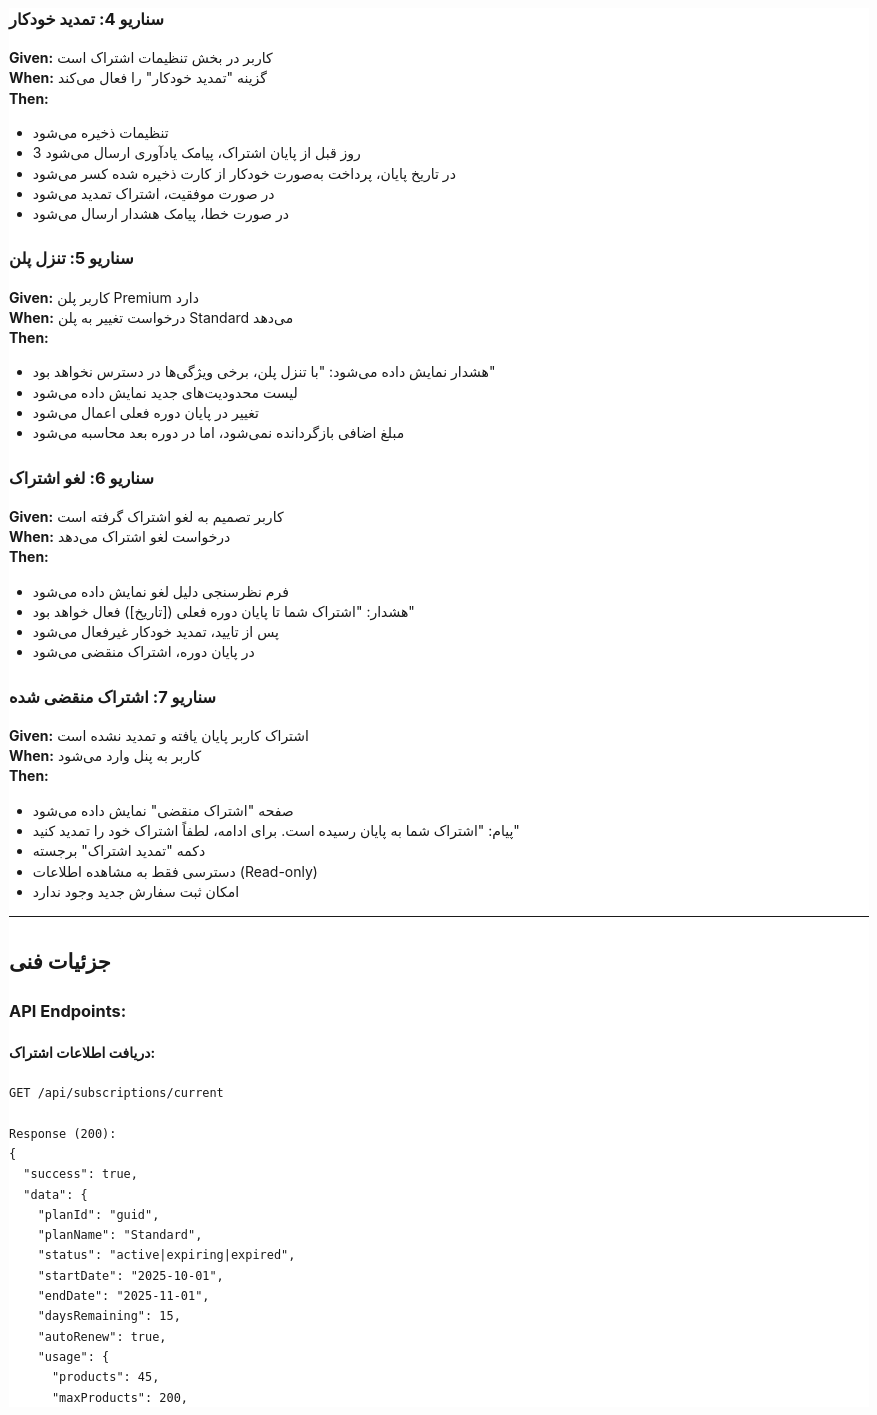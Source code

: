### سناریو 4: تمدید خودکار
**Given:** کاربر در بخش تنظیمات اشتراک است  
**When:** گزینه "تمدید خودکار" را فعال می‌کند  
**Then:**
- تنظیمات ذخیره می‌شود
- 3 روز قبل از پایان اشتراک، پیامک یادآوری ارسال می‌شود
- در تاریخ پایان، پرداخت به‌صورت خودکار از کارت ذخیره شده کسر می‌شود
- در صورت موفقیت، اشتراک تمدید می‌شود
- در صورت خطا، پیامک هشدار ارسال می‌شود

### سناریو 5: تنزل پلن
**Given:** کاربر پلن Premium دارد  
**When:** درخواست تغییر به پلن Standard می‌دهد  
**Then:**
- هشدار نمایش داده می‌شود: "با تنزل پلن، برخی ویژگی‌ها در دسترس نخواهد بود"
- لیست محدودیت‌های جدید نمایش داده می‌شود
- تغییر در پایان دوره فعلی اعمال می‌شود
- مبلغ اضافی بازگردانده نمی‌شود، اما در دوره بعد محاسبه می‌شود

### سناریو 6: لغو اشتراک
**Given:** کاربر تصمیم به لغو اشتراک گرفته است  
**When:** درخواست لغو اشتراک می‌دهد  
**Then:**
- فرم نظرسنجی دلیل لغو نمایش داده می‌شود
- هشدار: "اشتراک شما تا پایان دوره فعلی ([تاریخ]) فعال خواهد بود"
- پس از تایید، تمدید خودکار غیرفعال می‌شود
- در پایان دوره، اشتراک منقضی می‌شود

### سناریو 7: اشتراک منقضی شده
**Given:** اشتراک کاربر پایان یافته و تمدید نشده است  
**When:** کاربر به پنل وارد می‌شود  
**Then:**
- صفحه "اشتراک منقضی" نمایش داده می‌شود
- پیام: "اشتراک شما به پایان رسیده است. برای ادامه، لطفاً اشتراک خود را تمدید کنید"
- دکمه "تمدید اشتراک" برجسته
- دسترسی فقط به مشاهده اطلاعات (Read-only)
- امکان ثبت سفارش جدید وجود ندارد

---

## جزئیات فنی

### API Endpoints:

#### دریافت اطلاعات اشتراک:
```
GET /api/subscriptions/current

Response (200):
{
  "success": true,
  "data": {
    "planId": "guid",
    "planName": "Standard",
    "status": "active|expiring|expired",
    "startDate": "2025-10-01",
    "endDate": "2025-11-01",
    "daysRemaining": 15,
    "autoRenew": true,
    "usage": {
      "products": 45,
      "maxProducts": 200,
```
